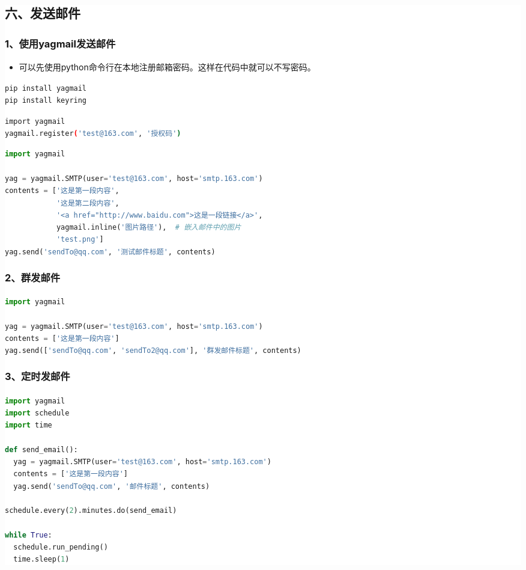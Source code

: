 
## 六、发送邮件

### 1、使用yagmail发送邮件

+ 可以先使用python命令行在本地注册邮箱密码。这样在代码中就可以不写密码。

```dos
pip install yagmail
pip install keyring
```

```bash
import yagmail
yagmail.register('test@163.com', '授权码')
```

```python
import yagmail

yag = yagmail.SMTP(user='test@163.com', host='smtp.163.com')
contents = ['这是第一段内容',
            '这是第二段内容',
            '<a href="http://www.baidu.com">这是一段链接</a>',
            yagmail.inline('图片路径'),  # 嵌入邮件中的图片
            'test.png']
yag.send('sendTo@qq.com', '测试邮件标题', contents)
```

### 2、群发邮件

```python
import yagmail

yag = yagmail.SMTP(user='test@163.com', host='smtp.163.com')
contents = ['这是第一段内容']
yag.send(['sendTo@qq.com', 'sendTo2@qq.com'], '群发邮件标题', contents)
```

### 3、定时发邮件

```python
import yagmail
import schedule
import time

def send_email():
  yag = yagmail.SMTP(user='test@163.com', host='smtp.163.com')
  contents = ['这是第一段内容']
  yag.send('sendTo@qq.com', '邮件标题', contents)

schedule.every(2).minutes.do(send_email)

while True:
  schedule.run_pending()
  time.sleep(1)
```
